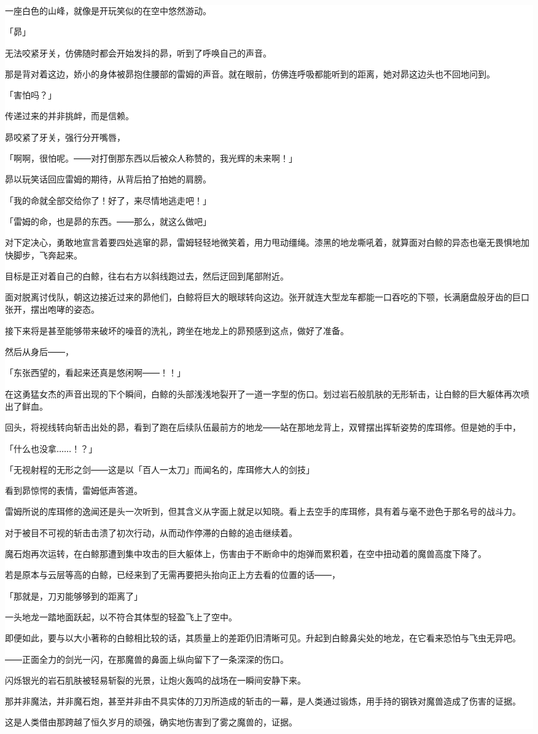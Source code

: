 一座白色的山峰，就像是开玩笑似的在空中悠然游动。

「昴」

无法咬紧牙关，仿佛随时都会开始发抖的昴，听到了呼唤自己的声音。

那是背对着这边，娇小的身体被昴抱住腰部的雷姆的声音。就在眼前，仿佛连呼吸都能听到的距离，她对昴这边头也不回地问到。

「害怕吗？」

传递过来的并非挑衅，而是信赖。

昴咬紧了牙关，强行分开嘴唇，

「啊啊，很怕呢。——对打倒那东西以后被众人称赞的，我光辉的未来啊！」

昴以玩笑话回应雷姆的期待，从背后拍了拍她的肩膀。

「我的命就全部交给你了！好了，来尽情地逃走吧！」

「雷姆的命，也是昴的东西。——那么，就这么做吧」

对下定决心，勇敢地宣言着要四处逃窜的昴，雷姆轻轻地微笑着，用力甩动缰绳。漆黑的地龙嘶吼着，就算面对白鲸的异态也毫无畏惧地加快脚步，飞奔起来。

目标是正对着自己的白鲸，往右右方以斜线跑过去，然后迂回到尾部附近。

面对脱离讨伐队，朝这边接近过来的昴他们，白鲸将巨大的眼球转向这边。张开就连大型龙车都能一口吞吃的下颚，长满磨盘般牙齿的巨口张开，摆出咆哮的姿态。

接下来将是甚至能够带来破坏的噪音的洗礼，跨坐在地龙上的昴预感到这点，做好了准备。

然后从身后——，

「东张西望的，看起来还真是悠闲啊——！！」

在这勇猛女杰的声音出现的下个瞬间，白鲸的头部浅浅地裂开了一道一字型的伤口。划过岩石般肌肤的无形斩击，让白鲸的巨大躯体再次喷出了鲜血。

回头，将视线转向斩击出处的昴，看到了跑在后续队伍最前方的地龙——站在那地龙背上，双臂摆出挥斩姿势的库珥修。但是她的手中，

「什么也没拿……！？」

「无视射程的无形之剑——这是以「百人一太刀」而闻名的，库珥修大人的剑技」

看到昴惊愕的表情，雷姆低声答道。

雷姆所说的库珥修的逸闻还是头一次听到，但其含义从字面上就足以知晓。看上去空手的库珥修，具有着与毫不逊色于那名号的战斗力。

对于被目不可视的斩击击溃了初次行动，从而动作停滞的白鲸的追击继续着。

魔石炮再次运转，在白鲸那遭到集中攻击的巨大躯体上，伤害由于不断命中的炮弹而累积着，在空中扭动着的魔兽高度下降了。

若是原本与云层等高的白鲸，已经来到了无需再要把头抬向正上方去看的位置的话——，

「那就是，刀刃能够够到的距离了」

一头地龙一踏地面跃起，以不符合其体型的轻盈飞上了空中。

即便如此，要与以大小著称的白鲸相比较的话，其质量上的差距仍旧清晰可见。升起到白鲸鼻尖处的地龙，在它看来恐怕与飞虫无异吧。

——正面全力的剑光一闪，在那魔兽的鼻面上纵向留下了一条深深的伤口。

闪烁银光的岩石肌肤被轻易斩裂的光景，让炮火轰鸣的战场在一瞬间安静下来。

那并非魔法，并非魔石炮，甚至并非由不具实体的刀刃所造成的斩击的一幕，是人类通过锻炼，用手持的钢铁对魔兽造成了伤害的证据。

这是人类借由那跨越了恒久岁月的顽强，确实地伤害到了雾之魔兽的，证据。
